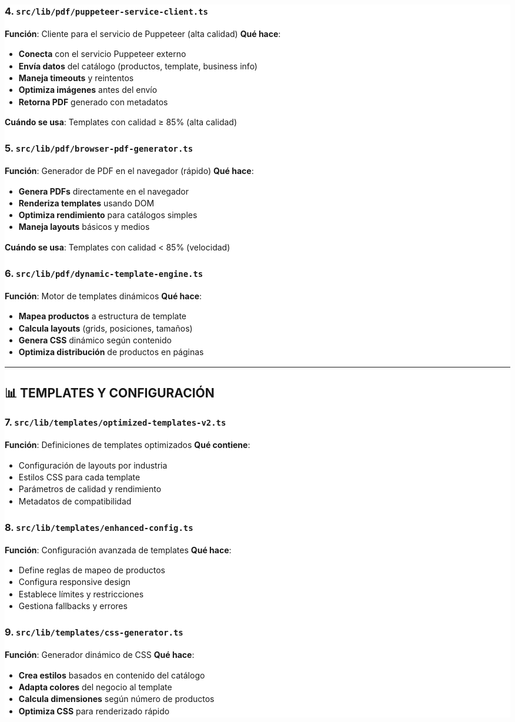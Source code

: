 ### 4. `src/lib/pdf/puppeteer-service-client.ts`
**Función**: Cliente para el servicio de Puppeteer (alta calidad)
**Qué hace**:
- **Conecta** con el servicio Puppeteer externo
- **Envía datos** del catálogo (productos, template, business info)
- **Maneja timeouts** y reintentos
- **Optimiza imágenes** antes del envío
- **Retorna PDF** generado con metadatos

**Cuándo se usa**: Templates con calidad ≥ 85% (alta calidad)

### 5. `src/lib/pdf/browser-pdf-generator.ts`
**Función**: Generador de PDF en el navegador (rápido)
**Qué hace**:
- **Genera PDFs** directamente en el navegador
- **Renderiza templates** usando DOM
- **Optimiza rendimiento** para catálogos simples
- **Maneja layouts** básicos y medios

**Cuándo se usa**: Templates con calidad < 85% (velocidad)

### 6. `src/lib/pdf/dynamic-template-engine.ts`
**Función**: Motor de templates dinámicos
**Qué hace**:
- **Mapea productos** a estructura de template
- **Calcula layouts** (grids, posiciones, tamaños)
- **Genera CSS** dinámico según contenido
- **Optimiza distribución** de productos en páginas

---

## 📊 TEMPLATES Y CONFIGURACIÓN

### 7. `src/lib/templates/optimized-templates-v2.ts`
**Función**: Definiciones de templates optimizados
**Qué contiene**:
- Configuración de layouts por industria
- Estilos CSS para cada template
- Parámetros de calidad y rendimiento
- Metadatos de compatibilidad

### 8. `src/lib/templates/enhanced-config.ts`
**Función**: Configuración avanzada de templates
**Qué hace**:
- Define reglas de mapeo de productos
- Configura responsive design
- Establece límites y restricciones
- Gestiona fallbacks y errores

### 9. `src/lib/templates/css-generator.ts`
**Función**: Generador dinámico de CSS
**Qué hace**:
- **Crea estilos** basados en contenido del catálogo
- **Adapta colores** del negocio al template
- **Calcula dimensiones** según número de productos
- **Optimiza CSS** para renderizado rápido
